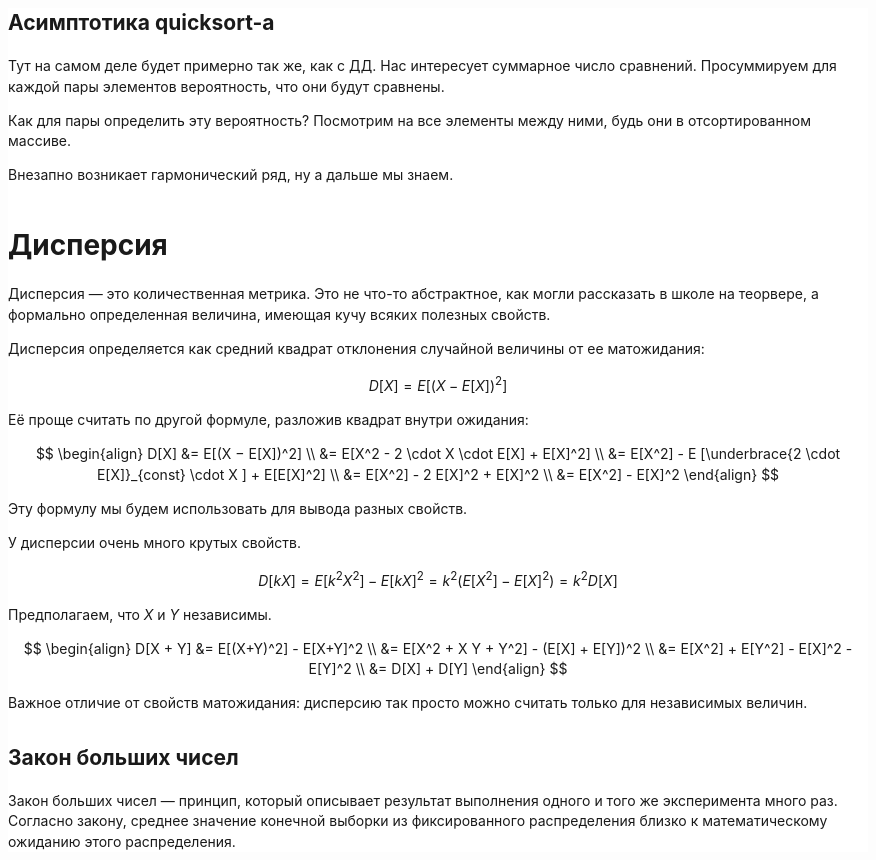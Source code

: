 ## Асимптотика quicksort-а

Тут на самом деле будет примерно так же, как с ДД. Нас интересует суммарное число сравнений. Просуммируем для каждой пары элементов вероятность, что они будут сравнены.

Как для пары определить эту вероятность? Посмотрим на все элементы между ними, будь они в отсортированном массиве.

Внезапно возникает гармонический ряд, ну а дальше мы знаем.

# Дисперсия

Дисперсия — это количественная метрика. Это не что-то абстрактное, как могли рассказать в школе на теорвере, а формально определенная величина, имеющая кучу всяких полезных свойств.

Дисперсия определяется как средний квадрат отклонения случайной величины от ее матожидания:

$$ D[X] = E[(X − E[X])^2] $$

Её проще считать по другой формуле, разложив квадрат внутри ожидания:

$$
\begin{align}
D[X] &= E[(X − E[X])^2]
\\   &= E[X^2 - 2 \cdot X \cdot E[X] + E[X]^2]
\\   &= E[X^2] - E [\underbrace{2 \cdot E[X]}_{const} \cdot X ] + E[E[X]^2]
\\   &= E[X^2] - 2 E[X]^2 + E[X]^2
\\   &= E[X^2] - E[X]^2
\end{align}
$$

Эту формулу мы будем использовать для вывода разных свойств.

У дисперсии очень много крутых свойств.

$$ D[k X] = E[k^2 X^2] - E[k X]^2 = k^2 (E[X^2] - E[X]^2) = k^2 D[X] $$

Предполагаем, что $X$ и $Y$ независимы.

$$
\begin{align}
D[X + Y] &= E[(X+Y)^2] - E[X+Y]^2
\\       &= E[X^2 + X Y + Y^2] - (E[X] + E[Y])^2
\\       &= E[X^2] + E[Y^2] - E[X]^2 - E[Y]^2
\\       &= D[X] + D[Y]
\end{align}
$$

Важное отличие от свойств матожидания: дисперсию так просто можно считать только для независимых величин.

## Закон больших чисел

Закон больших чисел — принцип, который описывает результат выполнения одного и того же эксперимента много раз. Согласно закону, среднее значение конечной выборки из фиксированного распределения близко к математическому ожиданию этого распределения.
